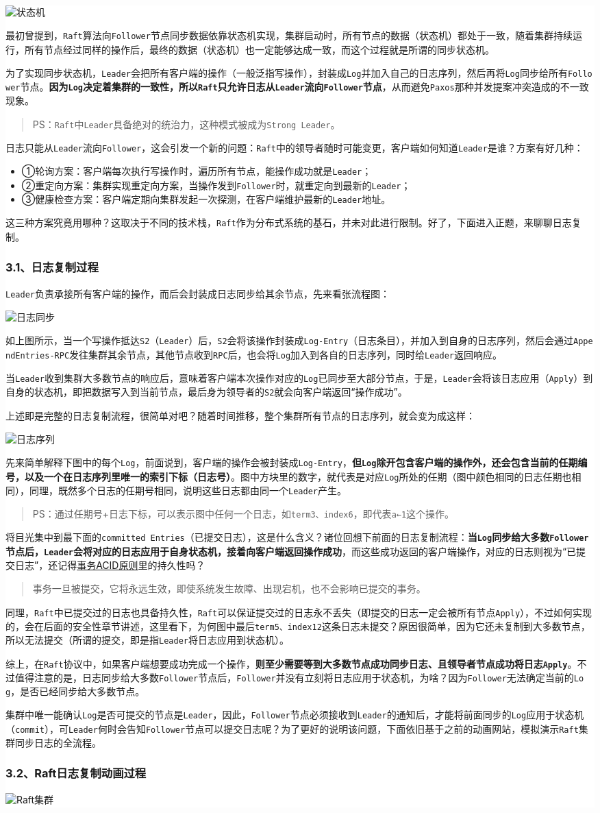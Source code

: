 ![状态机](Raft协议.assets/de983eff4fd640fc833ed60c2c9dee67~tplv-k3u1fbpfcp-jj-mark:3024:0:0:0:q75.awebp)

最初曾提到，`Raft`算法向`Follower`节点同步数据依靠状态机实现，集群启动时，所有节点的数据（状态机）都处于一致，随着集群持续运行，所有节点经过同样的操作后，最终的数据（状态机）也一定能够达成一致，而这个过程就是所谓的同步状态机。

为了实现同步状态机，`Leader`会把所有客户端的操作（一般泛指写操作），封装成`Log`并加入自己的日志序列，然后再将`Log`同步给所有`Follower`节点。**因为`Log`决定着集群的一致性，所以`Raft`只允许日志从`Leader`流向`Follower`节点**，从而避免`Paxos`那种并发提案冲突造成的不一致现象。

> PS：`Raft`中`Leader`具备绝对的统治力，这种模式被成为`Strong Leader`。

日志只能从`Leader`流向`Follower`，这会引发一个新的问题：`Raft`中的领导者随时可能变更，客户端如何知道`Leader`是谁？方案有好几种：

- ①轮询方案：客户端每次执行写操作时，遍历所有节点，能操作成功就是`Leader`；
- ②重定向方案：集群实现重定向方案，当操作发到`Follower`时，就重定向到最新的`Leader`；
- ③健康检查方案：客户端定期向集群发起一次探测，在客户端维护最新的`Leader`地址。

这三种方案究竟用哪种？这取决于不同的技术栈，`Raft`作为分布式系统的基石，并未对此进行限制。好了，下面进入正题，来聊聊日志复制。

### 3.1、日志复制过程

`Leader`负责承接所有客户端的操作，而后会封装成日志同步给其余节点，先来看张流程图：

![日志同步](Raft协议.assets/832d5fd7b40644daa65e88720de11784~tplv-k3u1fbpfcp-jj-mark:3024:0:0:0:q75.awebp)

如上图所示，当一个写操作抵达`S2`（`Leader`）后，`S2`会将该操作封装成`Log-Entry`（日志条目），并加入到自身的日志序列，然后会通过`AppendEntries-RPC`发往集群其余节点，其他节点收到`RPC`后，也会将`Log`加入到各自的日志序列，同时给`Leader`返回响应。

当`Leader`收到集群大多数节点的响应后，意味着客户端本次操作对应的`Log`已同步至大部分节点，于是，`Leader`会将该日志应用（`Apply`）到自身的状态机，即把数据写入到当前节点，最后身为领导者的`S2`就会向客户端返回“操作成功”。

上述即是完整的日志复制流程，很简单对吧？随着时间推移，整个集群所有节点的日志序列，就会变为成这样：

![日志序列](Raft协议.assets/56178b8a0e0f48a7bc7dddb4ceaea819~tplv-k3u1fbpfcp-jj-mark:3024:0:0:0:q75.awebp)

先来简单解释下图中的每个`Log`，前面说到，客户端的操作会被封装成`Log-Entry`，**但`Log`除开包含客户端的操作外，还会包含当前的任期编号，以及一个在日志序列里唯一的索引下标（日志号）**。图中方块里的数字，就代表是对应`Log`所处的任期（图中颜色相同的日志任期也相同），同理，既然多个日志的任期号相同，说明这些日志都由同一个`Leader`产生。

> PS：通过任期号+日志下标，可以表示图中任何一个日志，如`term3、index6`，即代表`a←1`这个操作。

将目光集中到最下面的`committed Entries`（已提交日志），这是什么含义？诸位回想下前面的日志复制流程：**当`Log`同步给大多数`Follower`节点后，`Leader`会将对应的日志应用于自身状态机，接着向客户端返回操作成功**，而这些成功返回的客户端操作，对应的日志则视为“已提交日志”，还记得[事务ACID原则](https://juejin.cn/post/7152765784299667487#heading-5)里的持久性吗？

> 事务一旦被提交，它将永远生效，即使系统发生故障、出现宕机，也不会影响已提交的事务。

同理，`Raft`中已提交过的日志也具备持久性，`Raft`可以保证提交过的日志永不丢失（即提交的日志一定会被所有节点`Apply`），不过如何实现的，会在后面的安全性章节讲述，这里看下，为何图中最后`term5、index12`这条日志未提交？原因很简单，因为它还未复制到大多数节点，所以无法提交（所谓的提交，即是指`Leader`将日志应用到状态机）。

综上，在`Raft`协议中，如果客户端想要成功完成一个操作，**则至少需要等到大多数节点成功同步日志、且领导者节点成功将日志`Apply`**。不过值得注意的是，日志同步给大多数`Follower`节点后，`Follower`并没有立刻将日志应用于状态机，为啥？因为`Follower`无法确定当前的`Log`，是否已经同步给大多数节点。

集群中唯一能确认`Log`是否可提交的节点是`Leader`，因此，`Follower`节点必须接收到`Leader`的通知后，才能将前面同步的`Log`应用于状态机（`commit`），可`Leader`何时会告知`Follower`节点可以提交日志呢？为了更好的说明该问题，下面依旧基于之前的动画网站，模拟演示`Raft`集群同步日志的全流程。

### 3.2、Raft日志复制动画过程

![Raft集群](Raft协议.assets/8a85f9ac594d4122b00190ac319bad39~tplv-k3u1fbpfcp-jj-mark:3024:0:0:0:q75.awebp)

